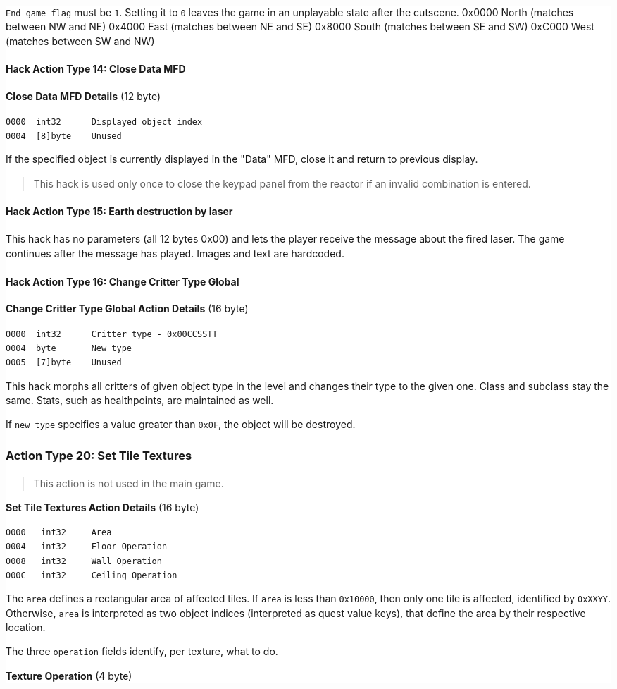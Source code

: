 ```End game flag``` must be ```1```. Setting it to ```0``` leaves the game in an unplayable state after the cutscene.
    0x0000  North (matches between NW and NE)
    0x4000  East (matches between NE and SE)
    0x8000  South (matches between SE and SW)
    0xC000  West (matches between SW and NW)


#### Hack Action Type 14: Close Data MFD

**Close Data MFD Details** (12 byte)

    0000  int32      Displayed object index
    0004  [8]byte    Unused

If the specified object is currently displayed in the "Data" MFD, close it and return to previous display.

> This hack is used only once to close the keypad panel from the reactor if an invalid combination is entered.


#### Hack Action Type 15: Earth destruction by laser

This hack has no parameters (all 12 bytes 0x00) and lets the player receive the message about the fired laser.
The game continues after the message has played. Images and text are hardcoded.


#### Hack Action Type 16: Change Critter Type Global

**Change Critter Type Global Action Details** (16 byte)

    0000  int32      Critter type - 0x00CCSSTT
    0004  byte       New type
    0005  [7]byte    Unused

This hack morphs all critters of given object type in the level and changes their type to the given one.
Class and subclass stay the same. Stats, such as healthpoints, are maintained as well.

If ```new type``` specifies a value greater than ```0x0F```, the object will be destroyed.


### Action Type 20: Set Tile Textures

> This action is not used in the main game.

**Set Tile Textures Action Details** (16 byte)

    0000   int32     Area
    0004   int32     Floor Operation
    0008   int32     Wall Operation
    000C   int32     Ceiling Operation

The ```area``` defines a rectangular area of affected tiles.
If ```area``` is less than ```0x10000```, then only one tile is affected, identified by ```0xXXYY```.
Otherwise, ```area``` is interpreted as two object indices (interpreted as quest value keys), that define the area by their respective location.

The three ```operation``` fields identify, per texture, what to do.

**Texture Operation** (4 byte)

```